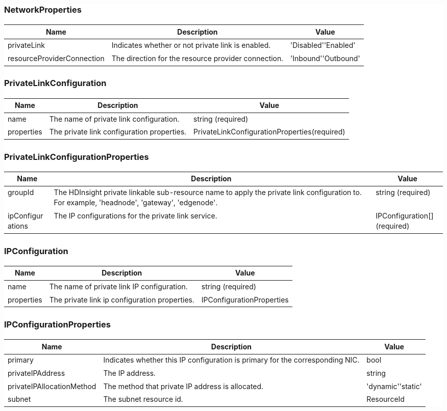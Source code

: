 
### NetworkProperties

| Name | Description | Value |
|-|-|-|
| privateLink | Indicates whether or not private link is enabled. | 'Disabled''Enabled' |
| resourceProviderConnection | The direction for the resource provider connection. | 'Inbound''Outbound' |


### PrivateLinkConfiguration

| Name | Description | Value |
|-|-|-|
| name | The name of private link configuration. | string (required) |
| properties | The private link configuration properties. | PrivateLinkConfigurationProperties(required) |


### PrivateLinkConfigurationProperties

| Name | Description | Value |
|-|-|-|
| groupId | The HDInsight private linkable sub-resource name to apply the private link configuration to. For example, 'headnode', 'gateway', 'edgenode'. | string (required) |
| ipConfigurations | The IP configurations for the private link service. | IPConfiguration[] (required) |


### IPConfiguration

| Name | Description | Value |
|-|-|-|
| name | The name of private link IP configuration. | string (required) |
| properties | The private link ip configuration properties. | IPConfigurationProperties |


### IPConfigurationProperties

| Name | Description | Value |
|-|-|-|
| primary | Indicates whether this IP configuration is primary for the corresponding NIC. | bool |
| privateIPAddress | The IP address. | string |
| privateIPAllocationMethod | The method that private IP address is allocated. | 'dynamic''static' |
| subnet | The subnet resource id. | ResourceId |
